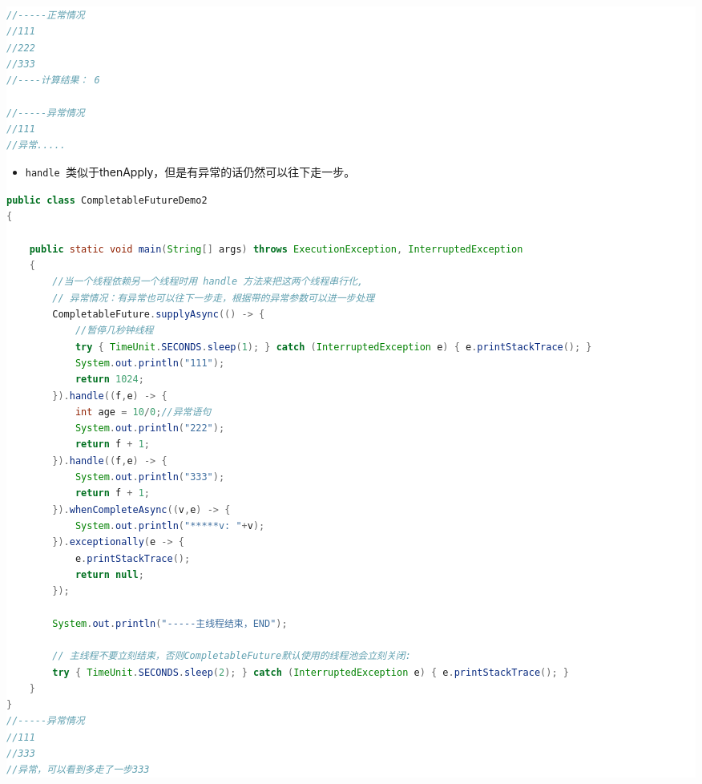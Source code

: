 ```java
//-----正常情况
//111
//222
//333
//----计算结果： 6

//-----异常情况
//111
//异常.....
```

- `handle `类似于thenApply，但是有异常的话仍然可以往下走一步。

```java
public class CompletableFutureDemo2
{

    public static void main(String[] args) throws ExecutionException, InterruptedException
    {
        //当一个线程依赖另一个线程时用 handle 方法来把这两个线程串行化,
        // 异常情况：有异常也可以往下一步走，根据带的异常参数可以进一步处理
        CompletableFuture.supplyAsync(() -> {
            //暂停几秒钟线程
            try { TimeUnit.SECONDS.sleep(1); } catch (InterruptedException e) { e.printStackTrace(); }
            System.out.println("111");
            return 1024;
        }).handle((f,e) -> {
            int age = 10/0;//异常语句
            System.out.println("222");
            return f + 1;
        }).handle((f,e) -> {
            System.out.println("333");
            return f + 1;
        }).whenCompleteAsync((v,e) -> {
            System.out.println("*****v: "+v);
        }).exceptionally(e -> {
            e.printStackTrace();
            return null;
        });

        System.out.println("-----主线程结束，END");

        // 主线程不要立刻结束，否则CompletableFuture默认使用的线程池会立刻关闭:
        try { TimeUnit.SECONDS.sleep(2); } catch (InterruptedException e) { e.printStackTrace(); }
    }
}
//-----异常情况
//111
//333
//异常，可以看到多走了一步333

```
